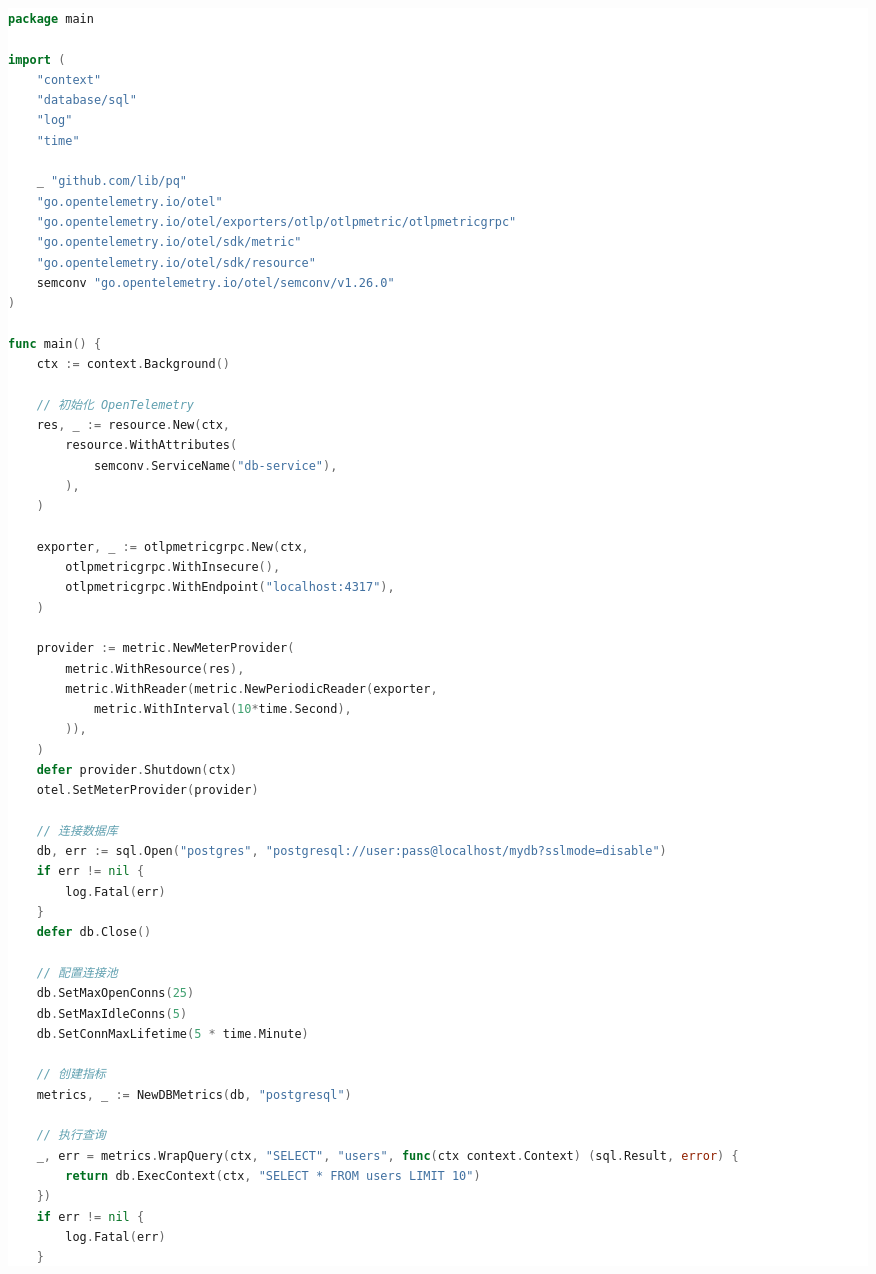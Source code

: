 ```go
package main

import (
    "context"
    "database/sql"
    "log"
    "time"

    _ "github.com/lib/pq"
    "go.opentelemetry.io/otel"
    "go.opentelemetry.io/otel/exporters/otlp/otlpmetric/otlpmetricgrpc"
    "go.opentelemetry.io/otel/sdk/metric"
    "go.opentelemetry.io/otel/sdk/resource"
    semconv "go.opentelemetry.io/otel/semconv/v1.26.0"
)

func main() {
    ctx := context.Background()
    
    // 初始化 OpenTelemetry
    res, _ := resource.New(ctx,
        resource.WithAttributes(
            semconv.ServiceName("db-service"),
        ),
    )
    
    exporter, _ := otlpmetricgrpc.New(ctx,
        otlpmetricgrpc.WithInsecure(),
        otlpmetricgrpc.WithEndpoint("localhost:4317"),
    )
    
    provider := metric.NewMeterProvider(
        metric.WithResource(res),
        metric.WithReader(metric.NewPeriodicReader(exporter,
            metric.WithInterval(10*time.Second),
        )),
    )
    defer provider.Shutdown(ctx)
    otel.SetMeterProvider(provider)
    
    // 连接数据库
    db, err := sql.Open("postgres", "postgresql://user:pass@localhost/mydb?sslmode=disable")
    if err != nil {
        log.Fatal(err)
    }
    defer db.Close()
    
    // 配置连接池
    db.SetMaxOpenConns(25)
    db.SetMaxIdleConns(5)
    db.SetConnMaxLifetime(5 * time.Minute)
    
    // 创建指标
    metrics, _ := NewDBMetrics(db, "postgresql")
    
    // 执行查询
    _, err = metrics.WrapQuery(ctx, "SELECT", "users", func(ctx context.Context) (sql.Result, error) {
        return db.ExecContext(ctx, "SELECT * FROM users LIMIT 10")
    })
    if err != nil {
        log.Fatal(err)
    }
```